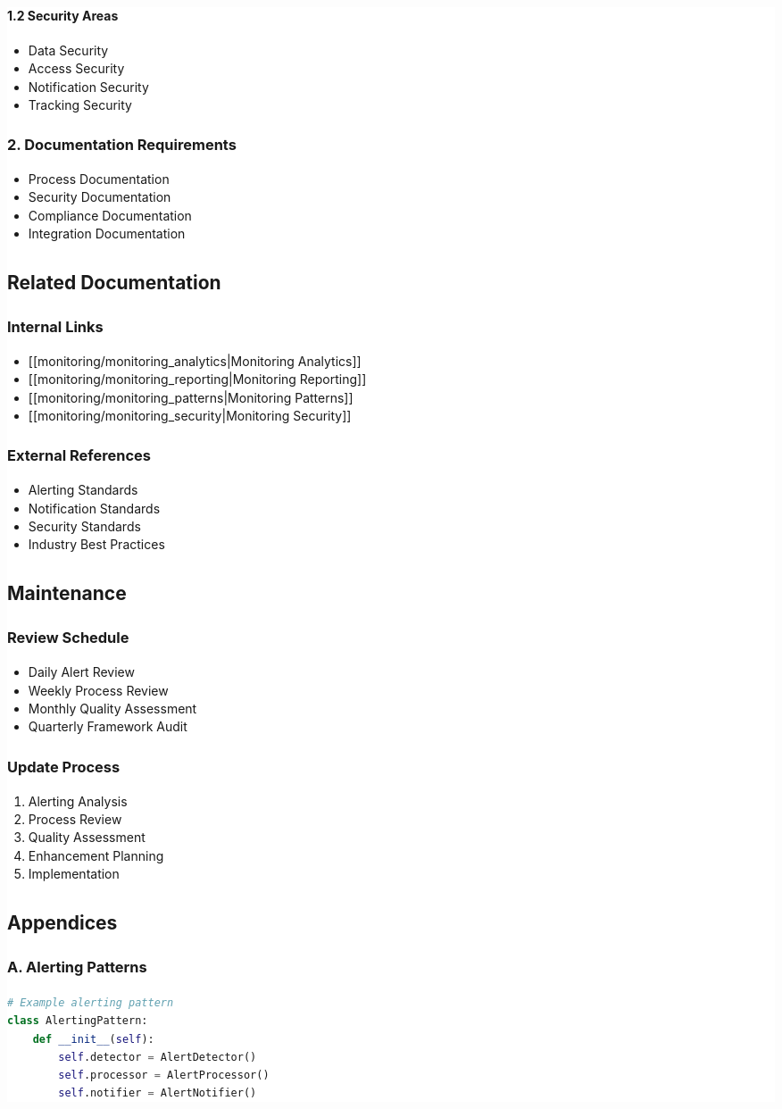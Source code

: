 ```python
```

#### 1.2 Security Areas
- Data Security
- Access Security
- Notification Security
- Tracking Security

### 2. Documentation Requirements
- Process Documentation
- Security Documentation
- Compliance Documentation
- Integration Documentation

## Related Documentation
### Internal Links
- [[monitoring/monitoring_analytics|Monitoring Analytics]]
- [[monitoring/monitoring_reporting|Monitoring Reporting]]
- [[monitoring/monitoring_patterns|Monitoring Patterns]]
- [[monitoring/monitoring_security|Monitoring Security]]

### External References
- Alerting Standards
- Notification Standards
- Security Standards
- Industry Best Practices

## Maintenance
### Review Schedule
- Daily Alert Review
- Weekly Process Review
- Monthly Quality Assessment
- Quarterly Framework Audit

### Update Process
1. Alerting Analysis
2. Process Review
3. Quality Assessment
4. Enhancement Planning
5. Implementation

## Appendices
### A. Alerting Patterns
```python
# Example alerting pattern
class AlertingPattern:
    def __init__(self):
        self.detector = AlertDetector()
        self.processor = AlertProcessor()
        self.notifier = AlertNotifier()
```
